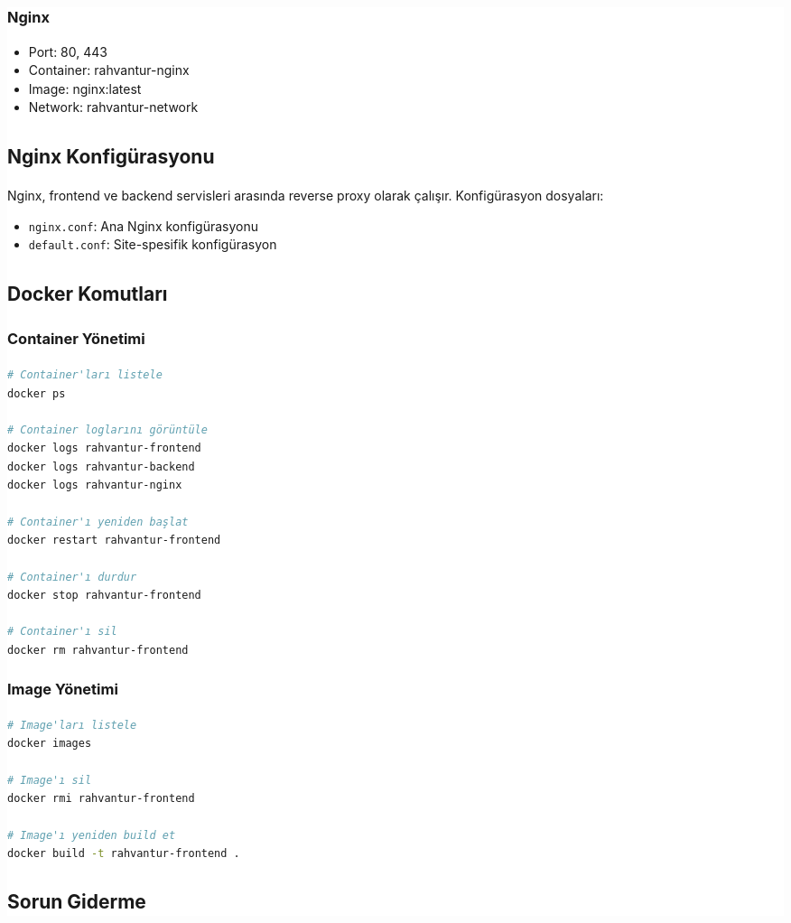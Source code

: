 ### Nginx
- Port: 80, 443
- Container: rahvantur-nginx
- Image: nginx:latest
- Network: rahvantur-network

## Nginx Konfigürasyonu

Nginx, frontend ve backend servisleri arasında reverse proxy olarak çalışır. Konfigürasyon dosyaları:

- `nginx.conf`: Ana Nginx konfigürasyonu
- `default.conf`: Site-spesifik konfigürasyon

## Docker Komutları

### Container Yönetimi

```bash
# Container'ları listele
docker ps

# Container loglarını görüntüle
docker logs rahvantur-frontend
docker logs rahvantur-backend
docker logs rahvantur-nginx

# Container'ı yeniden başlat
docker restart rahvantur-frontend

# Container'ı durdur
docker stop rahvantur-frontend

# Container'ı sil
docker rm rahvantur-frontend
```

### Image Yönetimi

```bash
# Image'ları listele
docker images

# Image'ı sil
docker rmi rahvantur-frontend

# Image'ı yeniden build et
docker build -t rahvantur-frontend .
```

## Sorun Giderme
